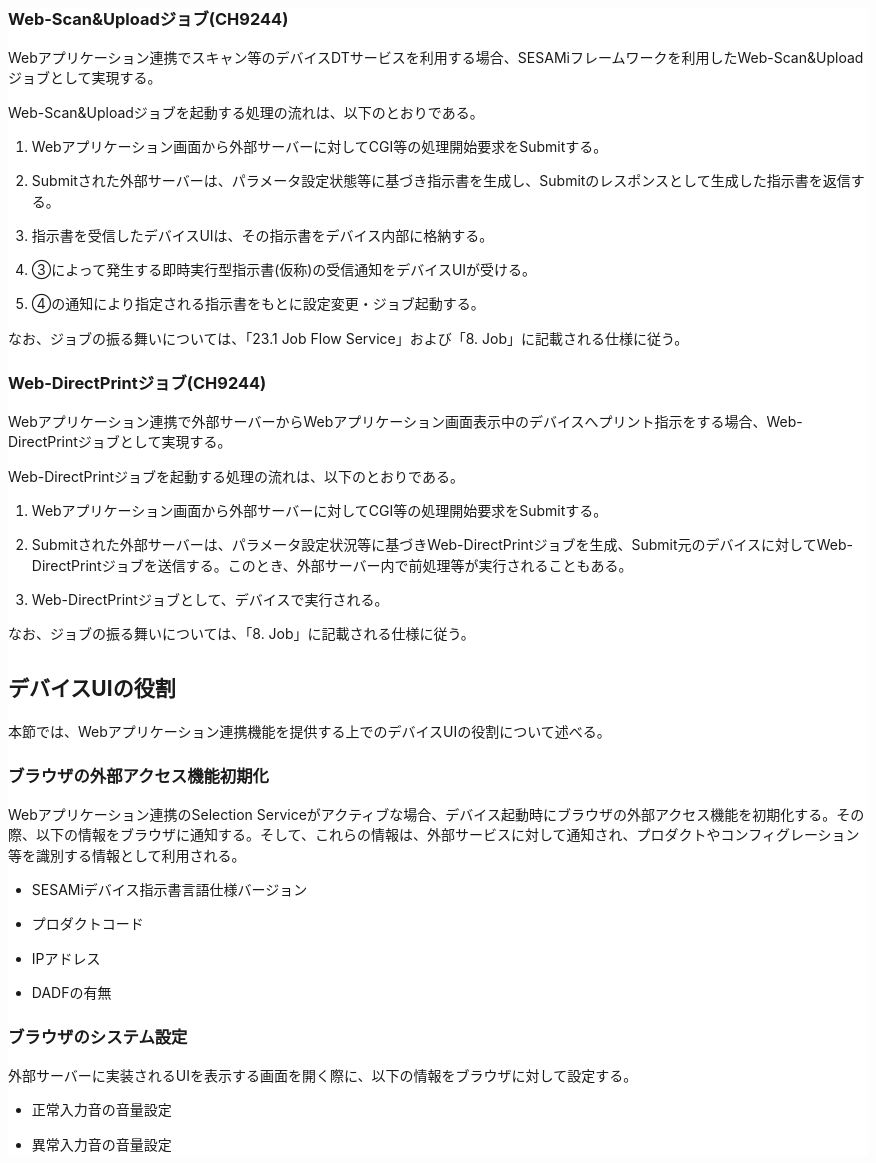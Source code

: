 ### Web-Scan&Uploadジョブ(CH9244)

Webアプリケーション連携でスキャン等のデバイスDTサービスを利用する場合、SESAMiフレームワークを利用したWeb-Scan&Uploadジョブとして実現する。

Web-Scan&Uploadジョブを起動する処理の流れは、以下のとおりである。

1.  Webアプリケーション画面から外部サーバーに対してCGI等の処理開始要求をSubmitする。

2.  Submitされた外部サーバーは、パラメータ設定状態等に基づき指示書を生成し、Submitのレスポンスとして生成した指示書を返信する。

3.  指示書を受信したデバイスUIは、その指示書をデバイス内部に格納する。

4.  ③によって発生する即時実行型指示書(仮称)の受信通知をデバイスUIが受ける。

5.  ④の通知により指定される指示書をもとに設定変更・ジョブ起動する。

なお、ジョブの振る舞いについては、「23.1 Job Flow Service」および「8.
Job」に記載される仕様に従う。

### Web-DirectPrintジョブ(CH9244)

Webアプリケーション連携で外部サーバーからWebアプリケーション画面表示中のデバイスへプリント指示をする場合、Web-DirectPrintジョブとして実現する。

Web-DirectPrintジョブを起動する処理の流れは、以下のとおりである。

1.  Webアプリケーション画面から外部サーバーに対してCGI等の処理開始要求をSubmitする。

2.  Submitされた外部サーバーは、パラメータ設定状況等に基づきWeb-DirectPrintジョブを生成、Submit元のデバイスに対してWeb-DirectPrintジョブを送信する。このとき、外部サーバー内で前処理等が実行されることもある。

3.  Web-DirectPrintジョブとして、デバイスで実行される。

なお、ジョブの振る舞いについては、「8. Job」に記載される仕様に従う。

##  デバイスUIの役割

本節では、Webアプリケーション連携機能を提供する上でのデバイスUIの役割について述べる。

### ブラウザの外部アクセス機能初期化

Webアプリケーション連携のSelection
Serviceがアクティブな場合、デバイス起動時にブラウザの外部アクセス機能を初期化する。その際、以下の情報をブラウザに通知する。そして、これらの情報は、外部サービスに対して通知され、プロダクトやコンフィグレーション等を識別する情報として利用される。

-   SESAMiデバイス指示書言語仕様バージョン

-   プロダクトコード

-   IPアドレス

-   DADFの有無

### ブラウザのシステム設定

外部サーバーに実装されるUIを表示する画面を開く際に、以下の情報をブラウザに対して設定する。

-   正常入力音の音量設定

-   異常入力音の音量設定
